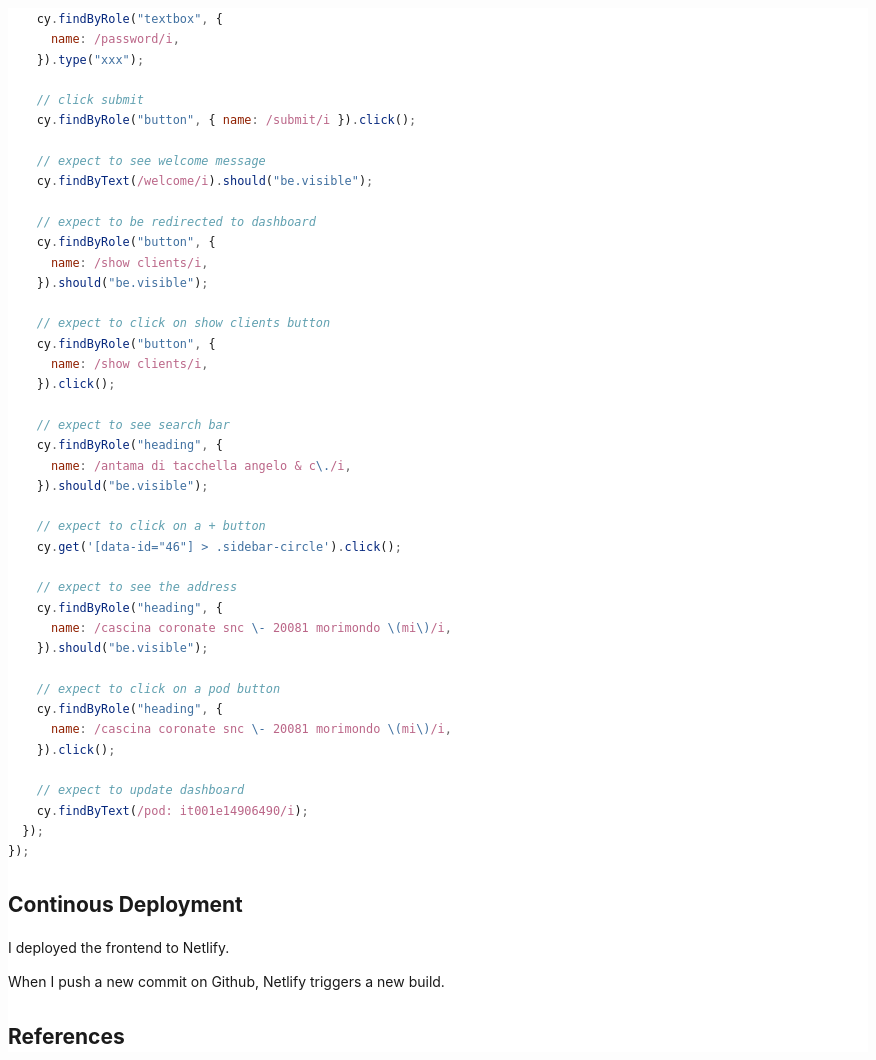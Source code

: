 ```javascript
    cy.findByRole("textbox", {
      name: /password/i,
    }).type("xxx");

    // click submit
    cy.findByRole("button", { name: /submit/i }).click();

    // expect to see welcome message
    cy.findByText(/welcome/i).should("be.visible");

    // expect to be redirected to dashboard
    cy.findByRole("button", {
      name: /show clients/i,
    }).should("be.visible");

    // expect to click on show clients button
    cy.findByRole("button", {
      name: /show clients/i,
    }).click();

    // expect to see search bar
    cy.findByRole("heading", {
      name: /antama di tacchella angelo & c\./i,
    }).should("be.visible");

    // expect to click on a + button
    cy.get('[data-id="46"] > .sidebar-circle').click();

    // expect to see the address
    cy.findByRole("heading", {
      name: /cascina coronate snc \- 20081 morimondo \(mi\)/i,
    }).should("be.visible");

    // expect to click on a pod button
    cy.findByRole("heading", {
      name: /cascina coronate snc \- 20081 morimondo \(mi\)/i,
    }).click();

    // expect to update dashboard
    cy.findByText(/pod: it001e14906490/i);
  });
});
```
## Continous Deployment
I deployed the frontend to Netlify.

When I push a new commit on Github, Netlify triggers a new build.

## References

